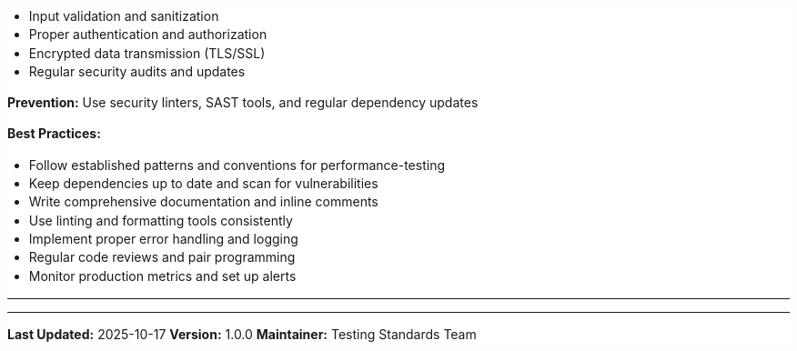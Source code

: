 - Input validation and sanitization
- Proper authentication and authorization
- Encrypted data transmission (TLS/SSL)
- Regular security audits and updates

**Prevention:** Use security linters, SAST tools, and regular dependency updates

**Best Practices:**

- Follow established patterns and conventions for performance-testing
- Keep dependencies up to date and scan for vulnerabilities
- Write comprehensive documentation and inline comments
- Use linting and formatting tools consistently
- Implement proper error handling and logging
- Regular code reviews and pair programming
- Monitor production metrics and set up alerts

---

---

**Last Updated:** 2025-10-17
**Version:** 1.0.0
**Maintainer:** Testing Standards Team
